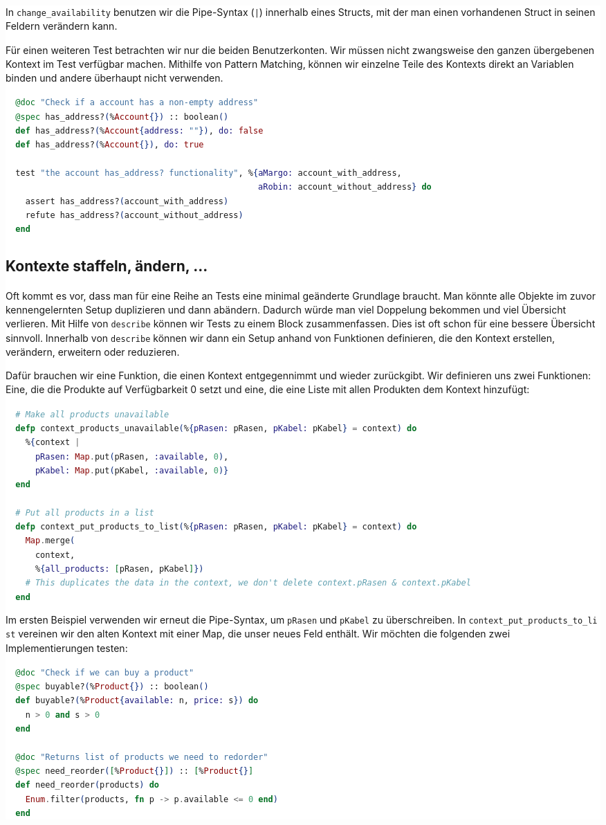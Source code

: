 ```elixir
```
In `change_availability` benutzen wir die Pipe-Syntax (`|`) innerhalb eines Structs, mit der man einen vorhandenen Struct in seinen Feldern verändern kann.  

Für einen weiteren Test betrachten wir nur die beiden Benutzerkonten. Wir müssen nicht zwangsweise den ganzen übergebenen Kontext im Test verfügbar machen. Mithilfe von Pattern Matching, können wir einzelne Teile des Kontexts direkt an Variablen binden und andere überhaupt nicht verwenden.
```elixir
  @doc "Check if a account has a non-empty address"
  @spec has_address?(%Account{}) :: boolean()
  def has_address?(%Account{address: ""}), do: false
  def has_address?(%Account{}), do: true

  test "the account has_address? functionality", %{aMargo: account_with_address,
                                                   aRobin: account_without_address} do
    assert has_address?(account_with_address)
    refute has_address?(account_without_address)
  end
```

## Kontexte staffeln, ändern, ...

Oft kommt es vor, dass man für eine Reihe an Tests eine minimal geänderte Grundlage braucht. Man könnte alle Objekte im zuvor kennengelernten Setup duplizieren und dann abändern. Dadurch würde man viel Doppelung bekommen und viel Übersicht verlieren. Mit Hilfe von `describe` können wir Tests zu einem Block zusammenfassen. Dies ist oft schon für eine bessere Übersicht sinnvoll. Innerhalb von `describe` können wir dann ein Setup anhand von Funktionen definieren, die den Kontext erstellen, verändern, erweitern oder reduzieren.  

Dafür brauchen wir eine Funktion, die einen Kontext entgegennimmt und wieder zurückgibt. Wir definieren uns zwei Funktionen: Eine, die die Produkte auf Verfügbarkeit 0 setzt und eine, die eine Liste mit allen Produkten dem Kontext hinzufügt:
```elixir
  # Make all products unavailable
  defp context_products_unavailable(%{pRasen: pRasen, pKabel: pKabel} = context) do
    %{context |
      pRasen: Map.put(pRasen, :available, 0),
      pKabel: Map.put(pKabel, :available, 0)}
  end

  # Put all products in a list
  defp context_put_products_to_list(%{pRasen: pRasen, pKabel: pKabel} = context) do
    Map.merge(
      context,
      %{all_products: [pRasen, pKabel]})
    # This duplicates the data in the context, we don't delete context.pRasen & context.pKabel
  end
```
Im ersten Beispiel verwenden wir erneut die Pipe-Syntax, um `pRasen` und `pKabel` zu überschreiben. In `context_put_products_to_list` vereinen wir den alten Kontext mit einer Map, die unser neues Feld enthält. Wir möchten die folgenden zwei Implementierungen testen:
```elixir
  @doc "Check if we can buy a product"
  @spec buyable?(%Product{}) :: boolean()
  def buyable?(%Product{available: n, price: s}) do
    n > 0 and s > 0
  end

  @doc "Returns list of products we need to redorder"
  @spec need_reorder([%Product{}]) :: [%Product{}]
  def need_reorder(products) do
    Enum.filter(products, fn p -> p.available <= 0 end)
  end
```
